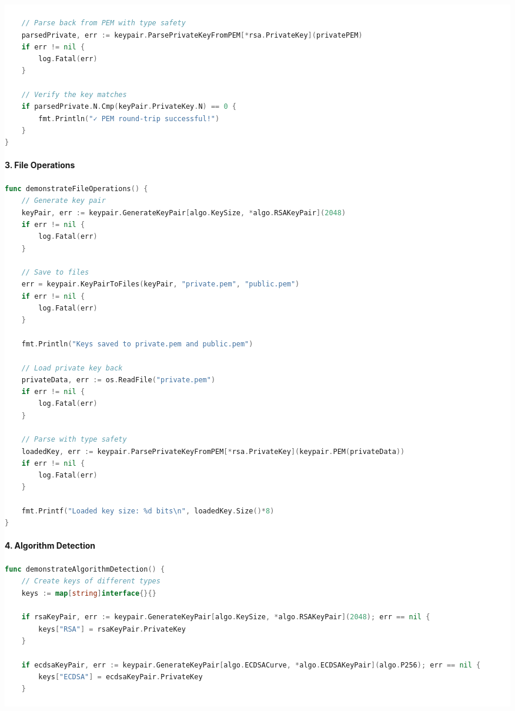 ```go
    
    // Parse back from PEM with type safety
    parsedPrivate, err := keypair.ParsePrivateKeyFromPEM[*rsa.PrivateKey](privatePEM)
    if err != nil {
        log.Fatal(err)
    }
    
    // Verify the key matches
    if parsedPrivate.N.Cmp(keyPair.PrivateKey.N) == 0 {
        fmt.Println("✓ PEM round-trip successful!")
    }
}
```

#### 3. File Operations

```go
func demonstrateFileOperations() {
    // Generate key pair
    keyPair, err := keypair.GenerateKeyPair[algo.KeySize, *algo.RSAKeyPair](2048)
    if err != nil {
        log.Fatal(err)
    }
    
    // Save to files
    err = keypair.KeyPairToFiles(keyPair, "private.pem", "public.pem")
    if err != nil {
        log.Fatal(err)
    }
    
    fmt.Println("Keys saved to private.pem and public.pem")
    
    // Load private key back
    privateData, err := os.ReadFile("private.pem")
    if err != nil {
        log.Fatal(err)
    }
    
    // Parse with type safety
    loadedKey, err := keypair.ParsePrivateKeyFromPEM[*rsa.PrivateKey](keypair.PEM(privateData))
    if err != nil {
        log.Fatal(err)
    }
    
    fmt.Printf("Loaded key size: %d bits\n", loadedKey.Size()*8)
}
```

#### 4. Algorithm Detection

```go
func demonstrateAlgorithmDetection() {
    // Create keys of different types
    keys := map[string]interface{}{}
    
    if rsaKeyPair, err := keypair.GenerateKeyPair[algo.KeySize, *algo.RSAKeyPair](2048); err == nil {
        keys["RSA"] = rsaKeyPair.PrivateKey
    }
    
    if ecdsaKeyPair, err := keypair.GenerateKeyPair[algo.ECDSACurve, *algo.ECDSAKeyPair](algo.P256); err == nil {
        keys["ECDSA"] = ecdsaKeyPair.PrivateKey
    }
    
```